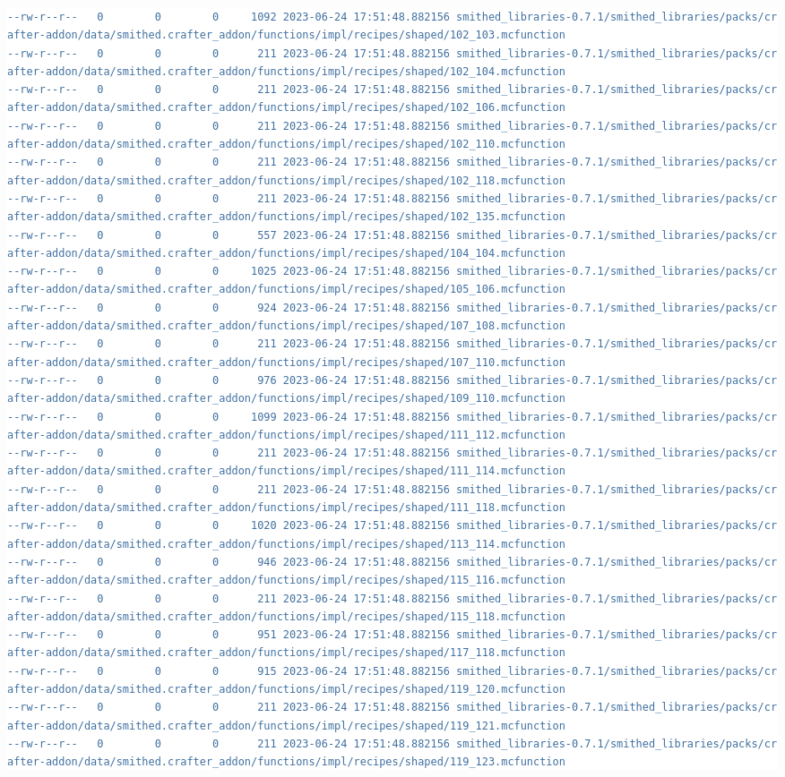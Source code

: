 ```diff
--rw-r--r--   0        0        0     1092 2023-06-24 17:51:48.882156 smithed_libraries-0.7.1/smithed_libraries/packs/crafter-addon/data/smithed.crafter_addon/functions/impl/recipes/shaped/102_103.mcfunction
--rw-r--r--   0        0        0      211 2023-06-24 17:51:48.882156 smithed_libraries-0.7.1/smithed_libraries/packs/crafter-addon/data/smithed.crafter_addon/functions/impl/recipes/shaped/102_104.mcfunction
--rw-r--r--   0        0        0      211 2023-06-24 17:51:48.882156 smithed_libraries-0.7.1/smithed_libraries/packs/crafter-addon/data/smithed.crafter_addon/functions/impl/recipes/shaped/102_106.mcfunction
--rw-r--r--   0        0        0      211 2023-06-24 17:51:48.882156 smithed_libraries-0.7.1/smithed_libraries/packs/crafter-addon/data/smithed.crafter_addon/functions/impl/recipes/shaped/102_110.mcfunction
--rw-r--r--   0        0        0      211 2023-06-24 17:51:48.882156 smithed_libraries-0.7.1/smithed_libraries/packs/crafter-addon/data/smithed.crafter_addon/functions/impl/recipes/shaped/102_118.mcfunction
--rw-r--r--   0        0        0      211 2023-06-24 17:51:48.882156 smithed_libraries-0.7.1/smithed_libraries/packs/crafter-addon/data/smithed.crafter_addon/functions/impl/recipes/shaped/102_135.mcfunction
--rw-r--r--   0        0        0      557 2023-06-24 17:51:48.882156 smithed_libraries-0.7.1/smithed_libraries/packs/crafter-addon/data/smithed.crafter_addon/functions/impl/recipes/shaped/104_104.mcfunction
--rw-r--r--   0        0        0     1025 2023-06-24 17:51:48.882156 smithed_libraries-0.7.1/smithed_libraries/packs/crafter-addon/data/smithed.crafter_addon/functions/impl/recipes/shaped/105_106.mcfunction
--rw-r--r--   0        0        0      924 2023-06-24 17:51:48.882156 smithed_libraries-0.7.1/smithed_libraries/packs/crafter-addon/data/smithed.crafter_addon/functions/impl/recipes/shaped/107_108.mcfunction
--rw-r--r--   0        0        0      211 2023-06-24 17:51:48.882156 smithed_libraries-0.7.1/smithed_libraries/packs/crafter-addon/data/smithed.crafter_addon/functions/impl/recipes/shaped/107_110.mcfunction
--rw-r--r--   0        0        0      976 2023-06-24 17:51:48.882156 smithed_libraries-0.7.1/smithed_libraries/packs/crafter-addon/data/smithed.crafter_addon/functions/impl/recipes/shaped/109_110.mcfunction
--rw-r--r--   0        0        0     1099 2023-06-24 17:51:48.882156 smithed_libraries-0.7.1/smithed_libraries/packs/crafter-addon/data/smithed.crafter_addon/functions/impl/recipes/shaped/111_112.mcfunction
--rw-r--r--   0        0        0      211 2023-06-24 17:51:48.882156 smithed_libraries-0.7.1/smithed_libraries/packs/crafter-addon/data/smithed.crafter_addon/functions/impl/recipes/shaped/111_114.mcfunction
--rw-r--r--   0        0        0      211 2023-06-24 17:51:48.882156 smithed_libraries-0.7.1/smithed_libraries/packs/crafter-addon/data/smithed.crafter_addon/functions/impl/recipes/shaped/111_118.mcfunction
--rw-r--r--   0        0        0     1020 2023-06-24 17:51:48.882156 smithed_libraries-0.7.1/smithed_libraries/packs/crafter-addon/data/smithed.crafter_addon/functions/impl/recipes/shaped/113_114.mcfunction
--rw-r--r--   0        0        0      946 2023-06-24 17:51:48.882156 smithed_libraries-0.7.1/smithed_libraries/packs/crafter-addon/data/smithed.crafter_addon/functions/impl/recipes/shaped/115_116.mcfunction
--rw-r--r--   0        0        0      211 2023-06-24 17:51:48.882156 smithed_libraries-0.7.1/smithed_libraries/packs/crafter-addon/data/smithed.crafter_addon/functions/impl/recipes/shaped/115_118.mcfunction
--rw-r--r--   0        0        0      951 2023-06-24 17:51:48.882156 smithed_libraries-0.7.1/smithed_libraries/packs/crafter-addon/data/smithed.crafter_addon/functions/impl/recipes/shaped/117_118.mcfunction
--rw-r--r--   0        0        0      915 2023-06-24 17:51:48.882156 smithed_libraries-0.7.1/smithed_libraries/packs/crafter-addon/data/smithed.crafter_addon/functions/impl/recipes/shaped/119_120.mcfunction
--rw-r--r--   0        0        0      211 2023-06-24 17:51:48.882156 smithed_libraries-0.7.1/smithed_libraries/packs/crafter-addon/data/smithed.crafter_addon/functions/impl/recipes/shaped/119_121.mcfunction
--rw-r--r--   0        0        0      211 2023-06-24 17:51:48.882156 smithed_libraries-0.7.1/smithed_libraries/packs/crafter-addon/data/smithed.crafter_addon/functions/impl/recipes/shaped/119_123.mcfunction
```